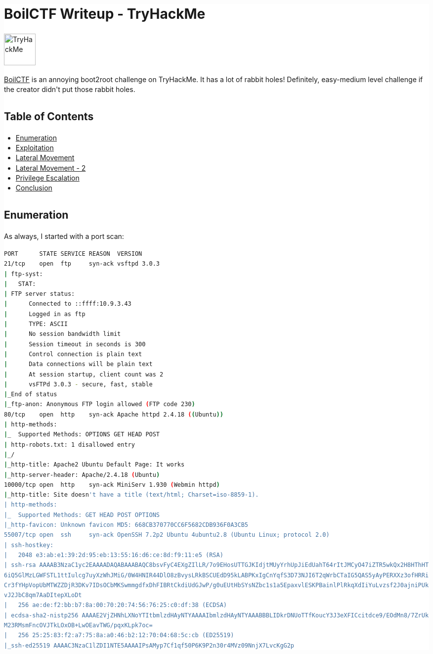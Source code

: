 # BoilCTF Writeup - TryHackMe
<img src="https://tryhackme-images.s3.amazonaws.com/room-icons/4a800c6513239dbdfaf74ce869a88add.jpeg" title="TryHackMe" aria-label="Room Icon" height="64" width="64">

[BoilCTF](https://tryhackme.com/r/room/boilerctf2) is an annoying boot2root challenge on TryHackMe. It has a lot of rabbit holes! Definitely, easy-medium level challenge if the creator didn't put those rabbit holes.

## Table of Contents

- [Enumeration](#enumeration)
- [Exploitation](#exploitation)
- [Lateral Movement](#lateral-movement)
- [Lateral Movement - 2](#lateral-movement---2)
- [Privilege Escalation](#privilege-escalation)
- [Conclusion](#conclusion)


## Enumeration

As always, I started with a port scan:

```bash
PORT      STATE SERVICE REASON  VERSION
21/tcp    open  ftp     syn-ack vsftpd 3.0.3
| ftp-syst: 
|   STAT: 
| FTP server status:
|      Connected to ::ffff:10.9.3.43
|      Logged in as ftp
|      TYPE: ASCII
|      No session bandwidth limit
|      Session timeout in seconds is 300
|      Control connection is plain text
|      Data connections will be plain text
|      At session startup, client count was 2
|      vsFTPd 3.0.3 - secure, fast, stable
|_End of status
|_ftp-anon: Anonymous FTP login allowed (FTP code 230)
80/tcp    open  http    syn-ack Apache httpd 2.4.18 ((Ubuntu))
| http-methods: 
|_  Supported Methods: OPTIONS GET HEAD POST
| http-robots.txt: 1 disallowed entry 
|_/
|_http-title: Apache2 Ubuntu Default Page: It works
|_http-server-header: Apache/2.4.18 (Ubuntu)
10000/tcp open  http    syn-ack MiniServ 1.930 (Webmin httpd)
|_http-title: Site doesn't have a title (text/html; Charset=iso-8859-1).
| http-methods: 
|_  Supported Methods: GET HEAD POST OPTIONS
|_http-favicon: Unknown favicon MD5: 668CB370770CC6F5682CDB936F0A3CB5
55007/tcp open  ssh     syn-ack OpenSSH 7.2p2 Ubuntu 4ubuntu2.8 (Ubuntu Linux; protocol 2.0)
| ssh-hostkey: 
|   2048 e3:ab:e1:39:2d:95:eb:13:55:16:d6:ce:8d:f9:11:e5 (RSA)
| ssh-rsa AAAAB3NzaC1yc2EAAAADAQABAAABAQC8bsvFyC4EXgZIlLR/7o9EHosUTTGJKIdjtMUyYrhUpJiEdUahT64rItJMCyO47iZTR5wkQx2H8HThHT6iQ5GlMzLGWFSTL1ttIulcg7uyXzWhJMiG/0W4HNIR44DlO8zBvysLRkBSCUEdD95kLABPKxIgCnYqfS3D73NJI6T2qWrbCTaIG5QAS5yAyPERXXz3ofHRRiCr3fYHpVopUbMTWZZDjR3DKv7IDsOCbMKSwmmgdfxDhFIBRtCkdiUdGJwP/g0uEUtHbSYsNZbc1s1a5EpaxvlESKPBainlPlRkqXdIiYuLvzsf2J0ajniPUkvJ2JbC8qm7AaDItepXLoDt
|   256 ae:de:f2:bb:b7:8a:00:70:20:74:56:76:25:c0:df:38 (ECDSA)
| ecdsa-sha2-nistp256 AAAAE2VjZHNhLXNoYTItbmlzdHAyNTYAAAAIbmlzdHAyNTYAAABBBLIDkrDNUoTTfKoucY3J3eXFICcitdce9/EOdMn8/7ZrUkM23RMsmFncOVJTkLOxOB+LwOEavTWG/pqxKLpk7oc=
|   256 25:25:83:f2:a7:75:8a:a0:46:b2:12:70:04:68:5c:cb (ED25519)
|_ssh-ed25519 AAAAC3NzaC1lZDI1NTE5AAAAIPsAMyp7Cf1qf50P6K9P2n30r4MVz09NnjX7LvcKgG2p
```